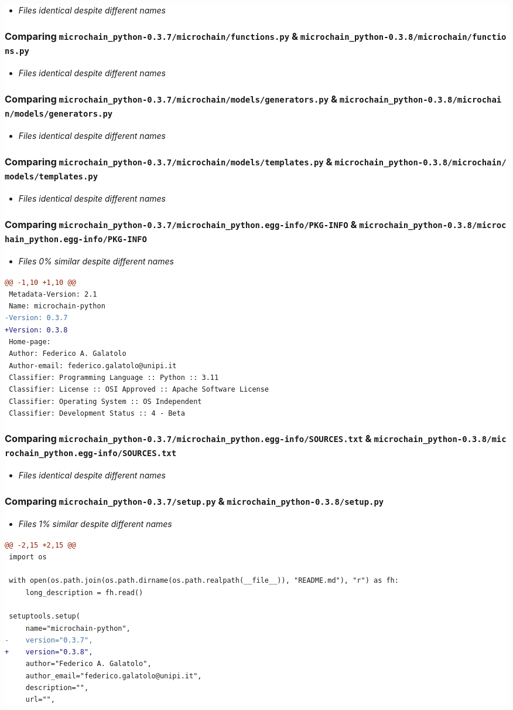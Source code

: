  * *Files identical despite different names*

### Comparing `microchain_python-0.3.7/microchain/functions.py` & `microchain_python-0.3.8/microchain/functions.py`

 * *Files identical despite different names*

### Comparing `microchain_python-0.3.7/microchain/models/generators.py` & `microchain_python-0.3.8/microchain/models/generators.py`

 * *Files identical despite different names*

### Comparing `microchain_python-0.3.7/microchain/models/templates.py` & `microchain_python-0.3.8/microchain/models/templates.py`

 * *Files identical despite different names*

### Comparing `microchain_python-0.3.7/microchain_python.egg-info/PKG-INFO` & `microchain_python-0.3.8/microchain_python.egg-info/PKG-INFO`

 * *Files 0% similar despite different names*

```diff
@@ -1,10 +1,10 @@
 Metadata-Version: 2.1
 Name: microchain-python
-Version: 0.3.7
+Version: 0.3.8
 Home-page: 
 Author: Federico A. Galatolo
 Author-email: federico.galatolo@unipi.it
 Classifier: Programming Language :: Python :: 3.11
 Classifier: License :: OSI Approved :: Apache Software License
 Classifier: Operating System :: OS Independent
 Classifier: Development Status :: 4 - Beta
```

### Comparing `microchain_python-0.3.7/microchain_python.egg-info/SOURCES.txt` & `microchain_python-0.3.8/microchain_python.egg-info/SOURCES.txt`

 * *Files identical despite different names*

### Comparing `microchain_python-0.3.7/setup.py` & `microchain_python-0.3.8/setup.py`

 * *Files 1% similar despite different names*

```diff
@@ -2,15 +2,15 @@
 import os
 
 with open(os.path.join(os.path.dirname(os.path.realpath(__file__)), "README.md"), "r") as fh:
     long_description = fh.read()
 
 setuptools.setup(
     name="microchain-python",
-    version="0.3.7",
+    version="0.3.8",
     author="Federico A. Galatolo",
     author_email="federico.galatolo@unipi.it",
     description="",
     url="",
```
